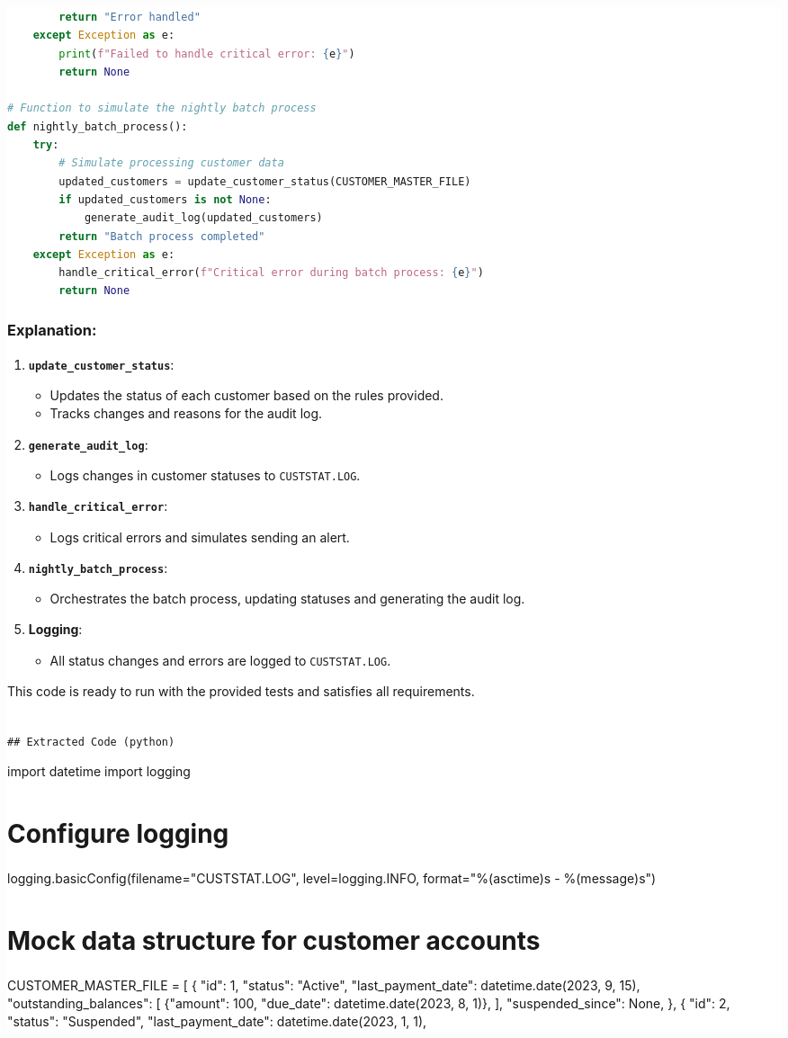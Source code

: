 ```python
        return "Error handled"
    except Exception as e:
        print(f"Failed to handle critical error: {e}")
        return None

# Function to simulate the nightly batch process
def nightly_batch_process():
    try:
        # Simulate processing customer data
        updated_customers = update_customer_status(CUSTOMER_MASTER_FILE)
        if updated_customers is not None:
            generate_audit_log(updated_customers)
        return "Batch process completed"
    except Exception as e:
        handle_critical_error(f"Critical error during batch process: {e}")
        return None
```

### Explanation:
1. **`update_customer_status`**:
   - Updates the status of each customer based on the rules provided.
   - Tracks changes and reasons for the audit log.

2. **`generate_audit_log`**:
   - Logs changes in customer statuses to `CUSTSTAT.LOG`.

3. **`handle_critical_error`**:
   - Logs critical errors and simulates sending an alert.

4. **`nightly_batch_process`**:
   - Orchestrates the batch process, updating statuses and generating the audit log.

5. **Logging**:
   - All status changes and errors are logged to `CUSTSTAT.LOG`.

This code is ready to run with the provided tests and satisfies all requirements.
```

## Extracted Code (python)

```
import datetime
import logging

# Configure logging
logging.basicConfig(filename="CUSTSTAT.LOG", level=logging.INFO, format="%(asctime)s - %(message)s")

# Mock data structure for customer accounts
CUSTOMER_MASTER_FILE = [
    {
        "id": 1,
        "status": "Active",
        "last_payment_date": datetime.date(2023, 9, 15),
        "outstanding_balances": [
            {"amount": 100, "due_date": datetime.date(2023, 8, 1)},
        ],
        "suspended_since": None,
    },
    {
        "id": 2,
        "status": "Suspended",
        "last_payment_date": datetime.date(2023, 1, 1),
